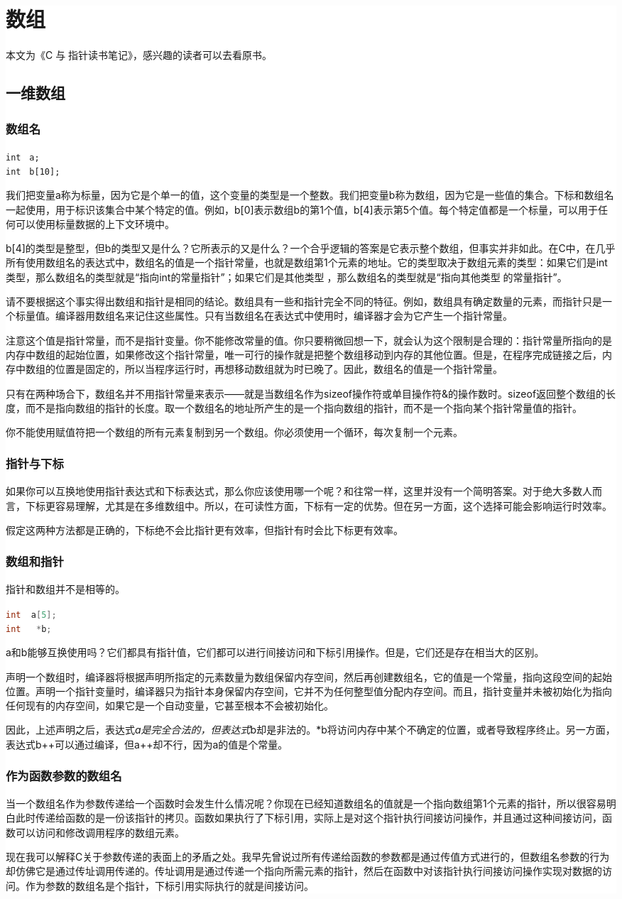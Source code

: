 # 数组
本文为《C 与 指针读书笔记》，感兴趣的读者可以去看原书。

## 一维数组
### 数组名
```
int　a;
int　b[10];
```

我们把变量a称为标量，因为它是个单一的值，这个变量的类型是一个整数。我们把变量b称为数组，因为它是一些值的集合。下标和数组名一起使用，用于标识该集合中某个特定的值。例如，b[0]表示数组b的第1个值，b[4]表示第5个值。每个特定值都是一个标量，可以用于任何可以使用标量数据的上下文环境中。

b[4]的类型是整型，但b的类型又是什么？它所表示的又是什么？一个合乎逻辑的答案是它表示整个数组，但事实并非如此。在C中，在几乎所有使用数组名的表达式中，数组名的值是一个指针常量，也就是数组第1个元素的地址。它的类型取决于数组元素的类型：如果它们是int类型，那么数组名的类型就是“指向int的常量指针”；如果它们是其他类型 ，那么数组名的类型就是“指向其他类型 的常量指针”。

请不要根据这个事实得出数组和指针是相同的结论。数组具有一些和指针完全不同的特征。例如，数组具有确定数量的元素，而指针只是一个标量值。编译器用数组名来记住这些属性。只有当数组名在表达式中使用时，编译器才会为它产生一个指针常量。

注意这个值是指针常量，而不是指针变量。你不能修改常量的值。你只要稍微回想一下，就会认为这个限制是合理的：指针常量所指向的是内存中数组的起始位置，如果修改这个指针常量，唯一可行的操作就是把整个数组移动到内存的其他位置。但是，在程序完成链接之后，内存中数组的位置是固定的，所以当程序运行时，再想移动数组就为时已晚了。因此，数组名的值是一个指针常量。

只有在两种场合下，数组名并不用指针常量来表示——就是当数组名作为sizeof操作符或单目操作符&的操作数时。sizeof返回整个数组的长度，而不是指向数组的指针的长度。取一个数组名的地址所产生的是一个指向数组的指针，而不是一个指向某个指针常量值的指针。

你不能使用赋值符把一个数组的所有元素复制到另一个数组。你必须使用一个循环，每次复制一个元素。 

### 指针与下标
如果你可以互换地使用指针表达式和下标表达式，那么你应该使用哪一个呢？和往常一样，这里并没有一个简明答案。对于绝大多数人而言，下标更容易理解，尤其是在多维数组中。所以，在可读性方面，下标有一定的优势。但在另一方面，这个选择可能会影响运行时效率。

假定这两种方法都是正确的，下标绝不会比指针更有效率，但指针有时会比下标更有效率。

### 数组和指针
指针和数组并不是相等的。

```c
int  a[5];
int   *b;
```

a和b能够互换使用吗？它们都具有指针值，它们都可以进行间接访问和下标引用操作。但是，它们还是存在相当大的区别。

声明一个数组时，编译器将根据声明所指定的元素数量为数组保留内存空间，然后再创建数组名，它的值是一个常量，指向这段空间的起始位置。声明一个指针变量时，编译器只为指针本身保留内存空间，它并不为任何整型值分配内存空间。而且，指针变量并未被初始化为指向任何现有的内存空间，如果它是一个自动变量，它甚至根本不会被初始化。

因此，上述声明之后，表达式*a是完全合法的，但表达式*b却是非法的。*b将访问内存中某个不确定的位置，或者导致程序终止。另一方面，表达式b++可以通过编译，但a++却不行，因为a的值是个常量。

### 作为函数参数的数组名
当一个数组名作为参数传递给一个函数时会发生什么情况呢？你现在已经知道数组名的值就是一个指向数组第1个元素的指针，所以很容易明白此时传递给函数的是一份该指针的拷贝。函数如果执行了下标引用，实际上是对这个指针执行间接访问操作，并且通过这种间接访问，函数可以访问和修改调用程序的数组元素。

现在我可以解释C关于参数传递的表面上的矛盾之处。我早先曾说过所有传递给函数的参数都是通过传值方式进行的，但数组名参数的行为却仿佛它是通过传址调用传递的。传址调用是通过传递一个指向所需元素的指针，然后在函数中对该指针执行间接访问操作实现对数据的访问。作为参数的数组名是个指针，下标引用实际执行的就是间接访问。
